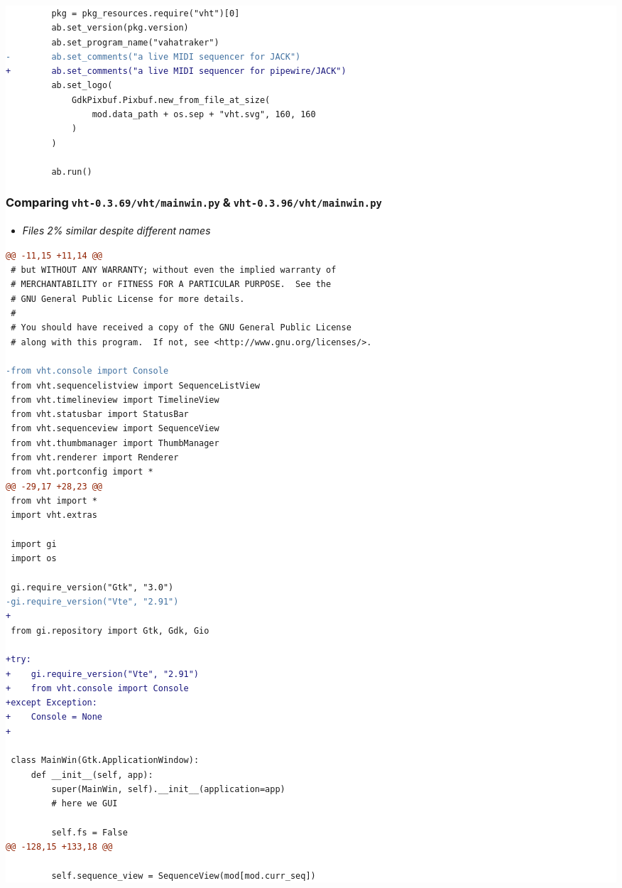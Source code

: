 ```diff
         pkg = pkg_resources.require("vht")[0]
         ab.set_version(pkg.version)
         ab.set_program_name("vahatraker")
-        ab.set_comments("a live MIDI sequencer for JACK")
+        ab.set_comments("a live MIDI sequencer for pipewire/JACK")
         ab.set_logo(
             GdkPixbuf.Pixbuf.new_from_file_at_size(
                 mod.data_path + os.sep + "vht.svg", 160, 160
             )
         )
 
         ab.run()
```

### Comparing `vht-0.3.69/vht/mainwin.py` & `vht-0.3.96/vht/mainwin.py`

 * *Files 2% similar despite different names*

```diff
@@ -11,15 +11,14 @@
 # but WITHOUT ANY WARRANTY; without even the implied warranty of
 # MERCHANTABILITY or FITNESS FOR A PARTICULAR PURPOSE.  See the
 # GNU General Public License for more details.
 #
 # You should have received a copy of the GNU General Public License
 # along with this program.  If not, see <http://www.gnu.org/licenses/>.
 
-from vht.console import Console
 from vht.sequencelistview import SequenceListView
 from vht.timelineview import TimelineView
 from vht.statusbar import StatusBar
 from vht.sequenceview import SequenceView
 from vht.thumbmanager import ThumbManager
 from vht.renderer import Renderer
 from vht.portconfig import *
@@ -29,17 +28,23 @@
 from vht import *
 import vht.extras
 
 import gi
 import os
 
 gi.require_version("Gtk", "3.0")
-gi.require_version("Vte", "2.91")
+
 from gi.repository import Gtk, Gdk, Gio
 
+try:
+    gi.require_version("Vte", "2.91")
+    from vht.console import Console
+except Exception:
+    Console = None
+
 
 class MainWin(Gtk.ApplicationWindow):
     def __init__(self, app):
         super(MainWin, self).__init__(application=app)
         # here we GUI
 
         self.fs = False
@@ -128,15 +133,18 @@
 
         self.sequence_view = SequenceView(mod[mod.curr_seq])
```
